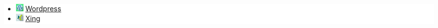 * <img src="../images/logo-icons/wordpress.jpg" width="15px;"/> [Wordpress](#wordpress)
* <img src="../images/logo-icons/xing.jpg" width="15px;"/> [Xing](#xing)